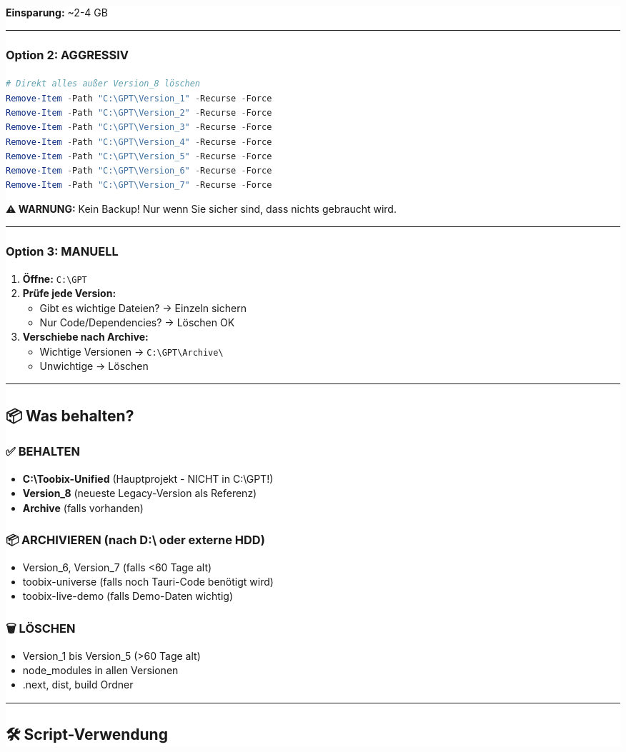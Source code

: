 **Einsparung:** ~2-4 GB

---

### Option 2: AGGRESSIV
```powershell
# Direkt alles außer Version_8 löschen
Remove-Item -Path "C:\GPT\Version_1" -Recurse -Force
Remove-Item -Path "C:\GPT\Version_2" -Recurse -Force
Remove-Item -Path "C:\GPT\Version_3" -Recurse -Force
Remove-Item -Path "C:\GPT\Version_4" -Recurse -Force
Remove-Item -Path "C:\GPT\Version_5" -Recurse -Force
Remove-Item -Path "C:\GPT\Version_6" -Recurse -Force
Remove-Item -Path "C:\GPT\Version_7" -Recurse -Force
```

**⚠️ WARNUNG:** Kein Backup! Nur wenn Sie sicher sind, dass nichts gebraucht wird.

---

### Option 3: MANUELL
1. **Öffne:** `C:\GPT`
2. **Prüfe jede Version:**
   - Gibt es wichtige Dateien? → Einzeln sichern
   - Nur Code/Dependencies? → Löschen OK
3. **Verschiebe nach Archive:**
   - Wichtige Versionen → `C:\GPT\Archive\`
   - Unwichtige → Löschen

---

## 📦 Was behalten?

### ✅ BEHALTEN
- **C:\Toobix-Unified** (Hauptprojekt - NICHT in C:\GPT!)
- **Version_8** (neueste Legacy-Version als Referenz)
- **Archive** (falls vorhanden)

### 📦 ARCHIVIEREN (nach D:\ oder externe HDD)
- Version_6, Version_7 (falls <60 Tage alt)
- toobix-universe (falls noch Tauri-Code benötigt wird)
- toobix-live-demo (falls Demo-Daten wichtig)

### 🗑️ LÖSCHEN
- Version_1 bis Version_5 (>60 Tage alt)
- node_modules in allen Versionen
- .next, dist, build Ordner

---

## 🛠️ Script-Verwendung
